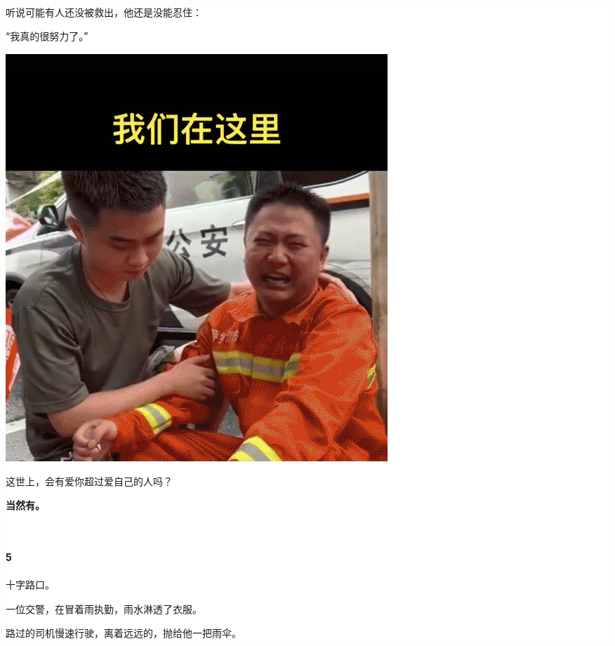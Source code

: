听说可能有人还没被救出，他还是没能忍住：

“我真的很努力了。”

![](/img/in-post/2019-07-25/6.gif)

这世上，会有爱你超过爱自己的人吗？

**当然有。**

<br/>

#### 5

十字路口。 

一位交警，在冒着雨执勤，雨水淋透了衣服。 

路过的司机慢速行驶，离着远远的，抛给他一把雨伞。 
